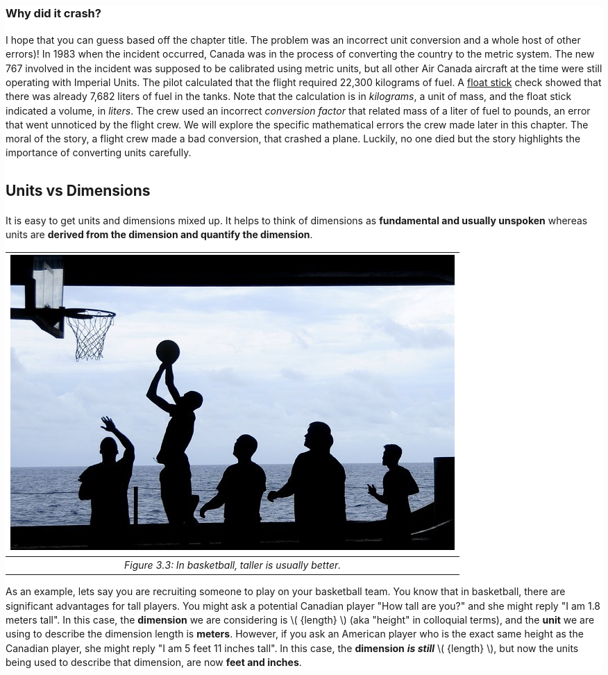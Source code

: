 ### Why did it crash?

I hope that you can guess based off the chapter title. The problem was an incorrect unit conversion and a whole host of other errors)! In 1983 when the incident occurred, Canada was in the process of converting the country to the metric system. The new 767 involved in the incident was supposed to be calibrated using metric units, but all other Air Canada aircraft at the time were still operating with Imperial Units. The pilot calculated that the flight required 22,300 kilograms of fuel. A [float stick](https://en.wikipedia.org/wiki/Floatstick) check showed that there was already 7,682 liters of fuel in the tanks. Note that the calculation is in *kilograms*, a unit of mass, and the float stick indicated a volume, in *liters*. The crew used an incorrect *conversion factor* that related mass of a liter of fuel to pounds, an error that went unnoticed by the flight crew. We will explore the specific mathematical errors the crew made later in this chapter. The moral of the story, a flight crew made a bad conversion, that crashed a plane. Luckily, no one died but the story highlights the importance of converting units carefully.

## Units vs Dimensions

It is easy to get units and dimensions mixed up. It helps to think of dimensions as **fundamental and usually unspoken** whereas units are **derived from the dimension and quantify the dimension**. 

|![fig3.3](Media/Figure3.3.jpg)|
|:---:|
|*Figure 3.3: In basketball, taller is usually better.*|

As an example, lets say you are recruiting someone to play on your basketball team. You know that in basketball, there are significant advantages for tall players. You might ask a potential Canadian player "How tall are you?" and she might reply "I am 1.8 meters tall". In this case, the **dimension** we are considering is \\( {length} \\) (aka "height" in colloquial terms), and the **unit** we are using to describe the dimension length is **meters**. However, if you ask an American player who is the exact same height as the Canadian player, she might reply "I am 5 feet 11 inches tall". In this case, the **dimension** ***is still*** \\( {length} \\), but now the units being used to describe that dimension, are now **feet and inches**.
